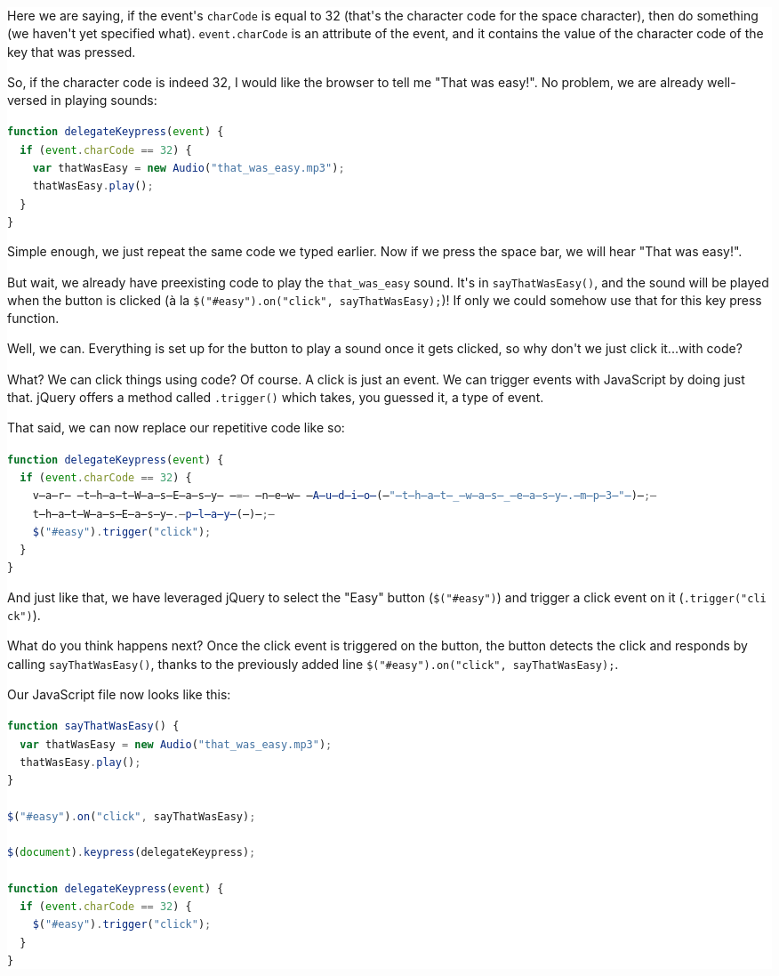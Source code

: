Here we are saying, if the event's `charCode` is equal to 32 (that's the character code for the space character), then do something (we haven't yet specified what). `event.charCode` is an attribute of the event, and it contains the value of the character code of the key that was pressed.

So, if the character code is indeed 32, I would like the browser to tell me "That was easy!". No problem, we are already well-versed in playing sounds:

```js
function delegateKeypress(event) {
  if (event.charCode == 32) {
    var thatWasEasy = new Audio("that_was_easy.mp3");
    thatWasEasy.play();
  }
}
```

Simple enough, we just repeat the same code we typed earlier. Now if we press the space bar, we will hear "That was easy!".

But wait, we already have preexisting code to play the `that_was_easy` sound. It's in `sayThatWasEasy()`, and the sound will be played when the button is clicked (à la `$("#easy").on("click", sayThatWasEasy);`)! If only we could somehow use that for this key press function.

Well, we can. Everything is set up for the button to play a sound once it gets clicked, so why don't we just click it...with code?

What? We can click things using code? Of course. A click is just an event. We can trigger events with JavaScript by doing just that. jQuery offers a method called `.trigger()` which takes, you guessed it, a type of event.

That said, we can now replace our repetitive code like so:

```js
function delegateKeypress(event) {
  if (event.charCode == 32) {
    v̶a̶r̶ ̶t̶h̶a̶t̶W̶a̶s̶E̶a̶s̶y̶ ̶=̶ ̶n̶e̶w̶ ̶A̶u̶d̶i̶o̶(̶"̶t̶h̶a̶t̶_̶w̶a̶s̶_̶e̶a̶s̶y̶.̶m̶p̶3̶"̶)̶;̶
    t̶h̶a̶t̶W̶a̶s̶E̶a̶s̶y̶.̶p̶l̶a̶y̶(̶)̶;̶
    $("#easy").trigger("click");
  }
}
```

And just like that, we have leveraged jQuery to select the "Easy" button (`$("#easy")`) and trigger a click event on it (`.trigger("click")`).

What do you think happens next? Once the click event is triggered on the button, the button detects the click and responds by calling `sayThatWasEasy()`, thanks to the previously added line `$("#easy").on("click", sayThatWasEasy);`.

Our JavaScript file now looks like this:

```js
function sayThatWasEasy() {
  var thatWasEasy = new Audio("that_was_easy.mp3");
  thatWasEasy.play();
}

$("#easy").on("click", sayThatWasEasy);

$(document).keypress(delegateKeypress);

function delegateKeypress(event) {
  if (event.charCode == 32) {
    $("#easy").trigger("click");
  }
}
```
